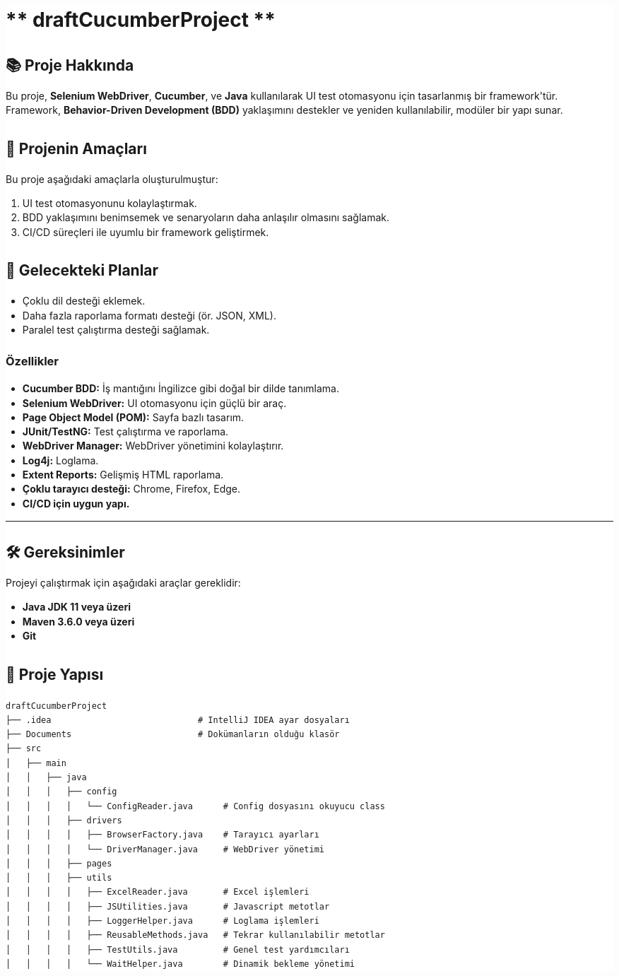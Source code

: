 # ** draftCucumberProject **

## 📚 Proje Hakkında
Bu proje, **Selenium WebDriver**, **Cucumber**, ve **Java** kullanılarak UI test otomasyonu için tasarlanmış bir framework'tür. Framework, **Behavior-Driven Development (BDD)** yaklaşımını destekler ve yeniden kullanılabilir, modüler bir yapı sunar.

## 🎯 Projenin Amaçları
Bu proje aşağıdaki amaçlarla oluşturulmuştur:
1. UI test otomasyonunu kolaylaştırmak.
2. BDD yaklaşımını benimsemek ve senaryoların daha anlaşılır olmasını sağlamak.
3. CI/CD süreçleri ile uyumlu bir framework geliştirmek.

## 🚀 Gelecekteki Planlar
- Çoklu dil desteği eklemek.
- Daha fazla raporlama formatı desteği (ör. JSON, XML).
- Paralel test çalıştırma desteği sağlamak.


### **Özellikler**
- **Cucumber BDD:** İş mantığını İngilizce gibi doğal bir dilde tanımlama.
- **Selenium WebDriver:** UI otomasyonu için güçlü bir araç.
- **Page Object Model (POM):** Sayfa bazlı tasarım.
- **JUnit/TestNG:** Test çalıştırma ve raporlama.
- **WebDriver Manager:** WebDriver yönetimini kolaylaştırır.
- **Log4j:** Loglama.
- **Extent Reports:** Gelişmiş HTML raporlama.
- **Çoklu tarayıcı desteği:** Chrome, Firefox, Edge.
- **CI/CD için uygun yapı.**

---

## 🛠 Gereksinimler
Projeyi çalıştırmak için aşağıdaki araçlar gereklidir:
- **Java JDK 11 veya üzeri**
- **Maven 3.6.0 veya üzeri**
- **Git**

## 📂 Proje Yapısı

```plaintext
draftCucumberProject
├── .idea                             # IntelliJ IDEA ayar dosyaları
├── Documents                         # Dokümanların olduğu klasör
├── src
│   ├── main
│   │   ├── java
│   │   │   ├── config
│   │   │   │   └── ConfigReader.java      # Config dosyasını okuyucu class
│   │   │   ├── drivers
│   │   │   │   ├── BrowserFactory.java    # Tarayıcı ayarları
│   │   │   │   └── DriverManager.java     # WebDriver yönetimi
│   │   │   ├── pages
│   │   │   ├── utils
│   │   │   │   ├── ExcelReader.java       # Excel işlemleri
│   │   │   │   ├── JSUtilities.java       # Javascript metotlar
│   │   │   │   ├── LoggerHelper.java      # Loglama işlemleri
│   │   │   │   ├── ReusableMethods.java   # Tekrar kullanılabilir metotlar
│   │   │   │   ├── TestUtils.java         # Genel test yardımcıları
│   │   │   │   └── WaitHelper.java        # Dinamik bekleme yönetimi
```